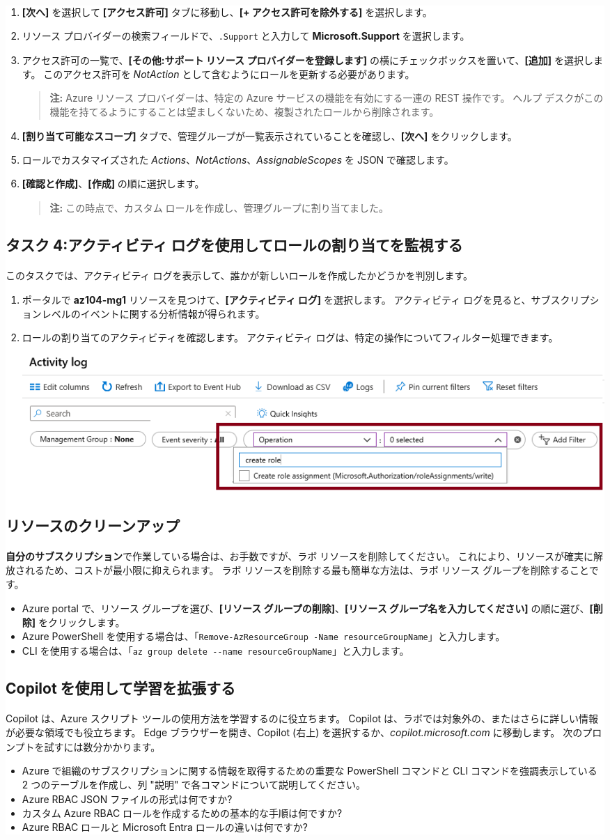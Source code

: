 1. **[次へ]** を選択して **[アクセス許可]** タブに移動し、**[+ アクセス許可を除外する]** を選択します。

1. リソース プロバイダーの検索フィールドで、`.Support` と入力して **Microsoft.Support** を選択します。

1. アクセス許可の一覧で、**[その他:サポート リソース プロバイダーを登録します]** の横にチェックボックスを置いて、**[追加]** を選択します。 このアクセス許可を *NotAction* として含むようにロールを更新する必要があります。

    >**注:**  Azure リソース プロバイダーは、特定の Azure サービスの機能を有効にする一連の REST 操作です。 ヘルプ デスクがこの機能を持てるようにすることは望ましくないため、複製されたロールから削除されます。 

1. **[割り当て可能なスコープ]** タブで、管理グループが一覧表示されていることを確認し、**[次へ]** をクリックします。

1. ロールでカスタマイズされた *Actions*、*NotActions*、*AssignableScopes* を JSON で確認します。 

1. **[確認と作成]**、**[作成]** の順に選択します。

    >**注:**  この時点で、カスタム ロールを作成し、管理グループに割り当てました。  

## タスク 4:アクティビティ ログを使用してロールの割り当てを監視する

このタスクでは、アクティビティ ログを表示して、誰かが新しいロールを作成したかどうかを判別します。 

1. ポータルで **az104-mg1** リソースを見つけて、**[アクティビティ ログ]** を選択します。 アクティビティ ログを見ると、サブスクリプションレベルのイベントに関する分析情報が得られます。 

1. ロールの割り当てのアクティビティを確認します。 アクティビティ ログは、特定の操作についてフィルター処理できます。 

    ![フィルターが構成された [アクティビティ ログ] ページのスクリーンショット。](../media/az104-lab02a-searchactivitylog.png)

## リソースのクリーンアップ

**自分のサブスクリプション**で作業している場合は、お手数ですが、ラボ リソースを削除してください。 これにより、リソースが確実に解放されるため、コストが最小限に抑えられます。 ラボ リソースを削除する最も簡単な方法は、ラボ リソース グループを削除することです。 

+ Azure portal で、リソース グループを選び、**[リソース グループの削除]**、**[リソース グループ名を入力してください]** の順に選び、**[削除]** をクリックします。
+ Azure PowerShell を使用する場合は、「`Remove-AzResourceGroup -Name resourceGroupName`」と入力します。
+ CLI を使用する場合は、「`az group delete --name resourceGroupName`」と入力します。
  
## Copilot を使用して学習を拡張する

Copilot は、Azure スクリプト ツールの使用方法を学習するのに役立ちます。 Copilot は、ラボでは対象外の、またはさらに詳しい情報が必要な領域でも役立ちます。 Edge ブラウザーを開き、Copilot (右上) を選択するか、*copilot.microsoft.com* に移動します。 次のプロンプトを試すには数分かかります。
+ Azure で組織のサブスクリプションに関する情報を取得するための重要な PowerShell コマンドと CLI コマンドを強調表示している 2 つのテーブルを作成し、列 "説明" で各コマンドについて説明してください。 
+ Azure RBAC JSON ファイルの形式は何ですか?
+ カスタム Azure RBAC ロールを作成するための基本的な手順は何ですか?
+ Azure RBAC ロールと Microsoft Entra ロールの違いは何ですか?
